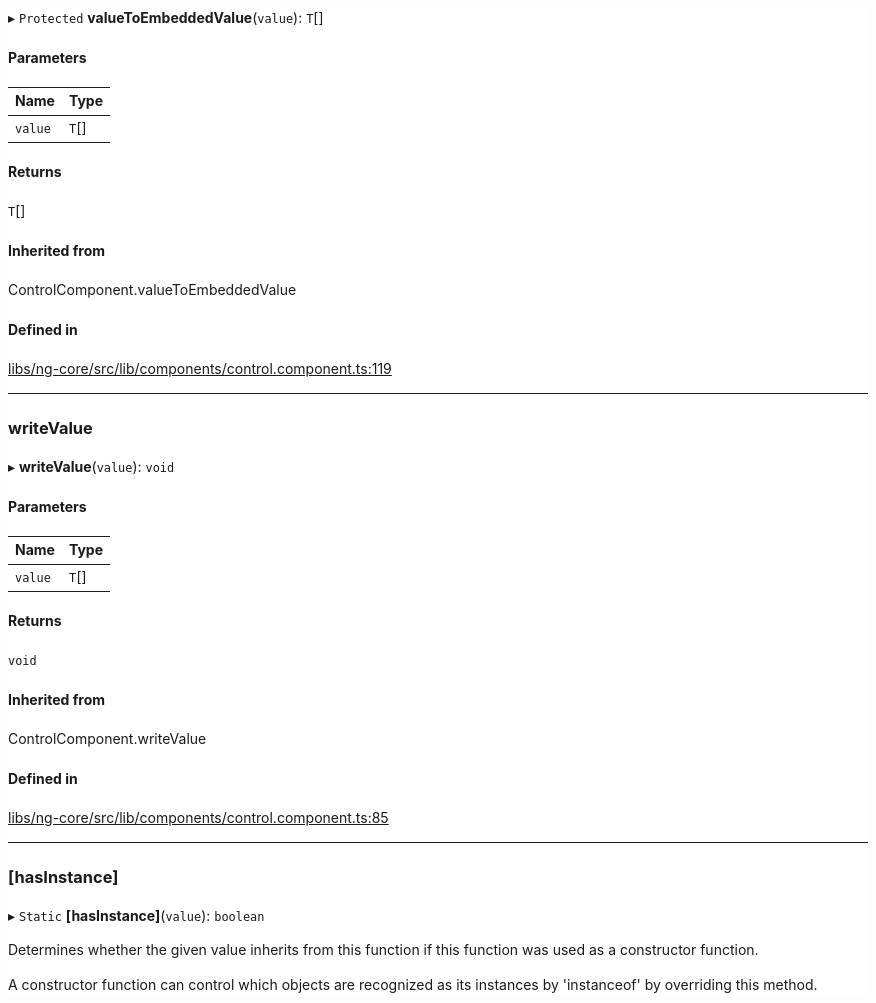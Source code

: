 ▸ `Protected` **valueToEmbeddedValue**(`value`): `T`[]

#### Parameters

| Name | Type |
| :------ | :------ |
| `value` | `T`[] |

#### Returns

`T`[]

#### Inherited from

ControlComponent.valueToEmbeddedValue

#### Defined in

[libs/ng-core/src/lib/components/control.component.ts:119](https://github.com/cognizone/ng-cognizone/blob/0401c67/libs/ng-core/src/lib/components/control.component.ts#L119)

___

### writeValue

▸ **writeValue**(`value`): `void`

#### Parameters

| Name | Type |
| :------ | :------ |
| `value` | `T`[] |

#### Returns

`void`

#### Inherited from

ControlComponent.writeValue

#### Defined in

[libs/ng-core/src/lib/components/control.component.ts:85](https://github.com/cognizone/ng-cognizone/blob/0401c67/libs/ng-core/src/lib/components/control.component.ts#L85)

___

### [hasInstance]

▸ `Static` **[hasInstance]**(`value`): `boolean`

Determines whether the given value inherits from this function if this function was used
as a constructor function.

A constructor function can control which objects are recognized as its instances by
'instanceof' by overriding this method.
